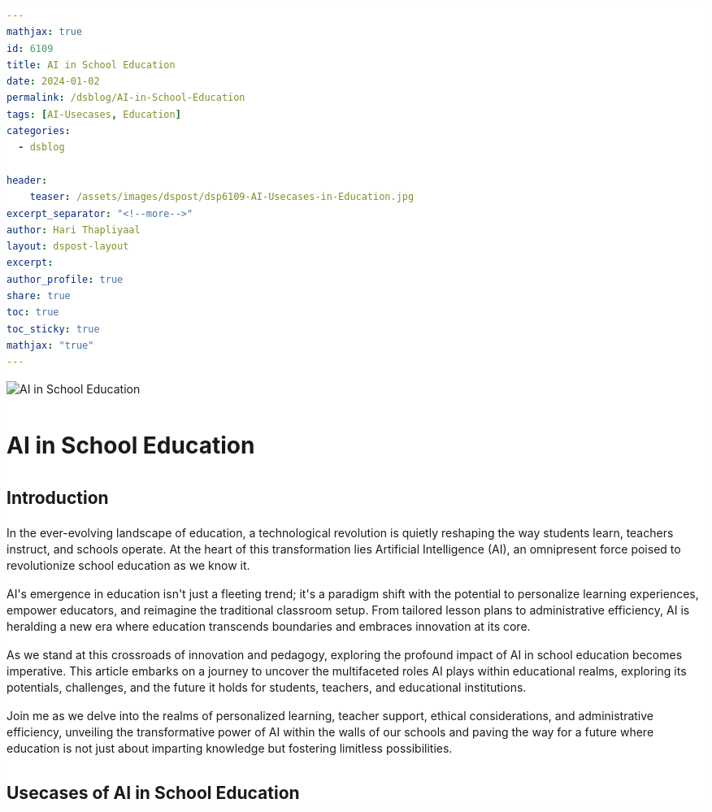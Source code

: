 ```yaml
---
mathjax: true
id: 6109
title: AI in School Education
date: 2024-01-02
permalink: /dsblog/AI-in-School-Education
tags: [AI-Usecases, Education] 
categories:
  - dsblog

header:
    teaser: /assets/images/dspost/dsp6109-AI-Usecases-in-Education.jpg
excerpt_separator: "<!--more-->"   
author: Hari Thapliyaal   
layout: dspost-layout   
excerpt:   
author_profile: true   
share: true   
toc: true   
toc_sticky: true 
mathjax: "true"
---
```


![AI in School Education](/assets/images/dspost/dsp6109-AI-Usecases-in-Education.jpg)   
   
# AI in School Education   
  
## Introduction
In the ever-evolving landscape of education, a technological revolution is quietly reshaping the way students learn, teachers instruct, and schools operate. At the heart of this transformation lies Artificial Intelligence (AI), an omnipresent force poised to revolutionize school education as we know it.

AI's emergence in education isn't just a fleeting trend; it's a paradigm shift with the potential to personalize learning experiences, empower educators, and reimagine the traditional classroom setup. From tailored lesson plans to administrative efficiency, AI is heralding a new era where education transcends boundaries and embraces innovation at its core.

As we stand at this crossroads of innovation and pedagogy, exploring the profound impact of AI in school education becomes imperative. This article embarks on a journey to uncover the multifaceted roles AI plays within educational realms, exploring its potentials, challenges, and the future it holds for students, teachers, and educational institutions.

Join me as we delve into the realms of personalized learning, teacher support, ethical considerations, and administrative efficiency, unveiling the transformative power of AI within the walls of our schools and paving the way for a future where education is not just about imparting knowledge but fostering limitless possibilities.

## Usecases of AI in School Education
